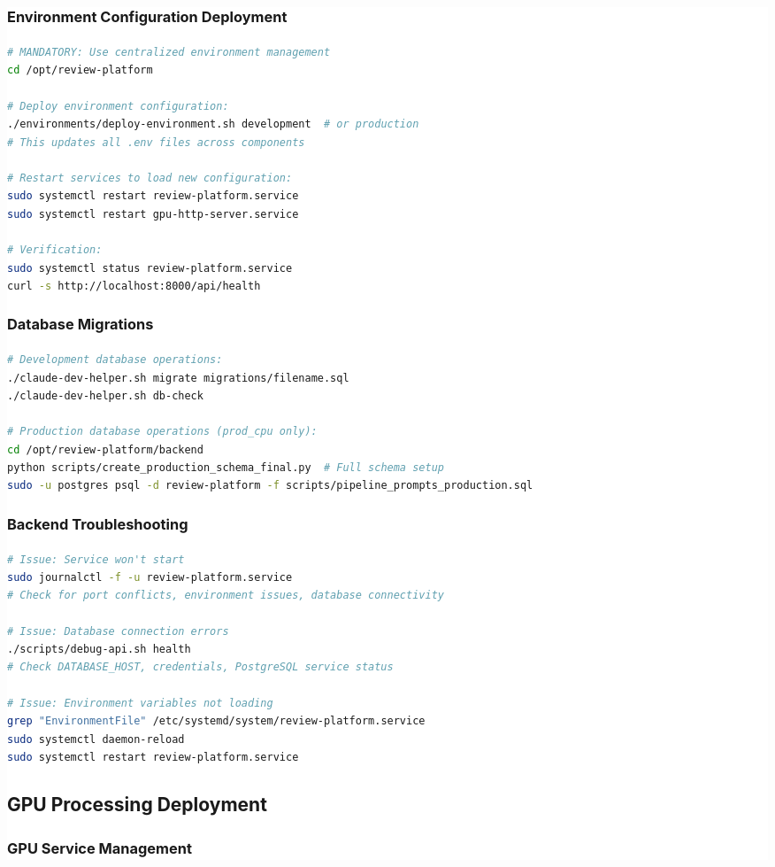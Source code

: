 ### Environment Configuration Deployment

```bash
# MANDATORY: Use centralized environment management
cd /opt/review-platform

# Deploy environment configuration:
./environments/deploy-environment.sh development  # or production
# This updates all .env files across components

# Restart services to load new configuration:
sudo systemctl restart review-platform.service
sudo systemctl restart gpu-http-server.service

# Verification:
sudo systemctl status review-platform.service
curl -s http://localhost:8000/api/health
```

### Database Migrations

```bash
# Development database operations:
./claude-dev-helper.sh migrate migrations/filename.sql
./claude-dev-helper.sh db-check

# Production database operations (prod_cpu only):
cd /opt/review-platform/backend
python scripts/create_production_schema_final.py  # Full schema setup
sudo -u postgres psql -d review-platform -f scripts/pipeline_prompts_production.sql
```

### Backend Troubleshooting

```bash
# Issue: Service won't start
sudo journalctl -f -u review-platform.service
# Check for port conflicts, environment issues, database connectivity

# Issue: Database connection errors  
./scripts/debug-api.sh health
# Check DATABASE_HOST, credentials, PostgreSQL service status

# Issue: Environment variables not loading
grep "EnvironmentFile" /etc/systemd/system/review-platform.service
sudo systemctl daemon-reload
sudo systemctl restart review-platform.service
```

## GPU Processing Deployment

### GPU Service Management
